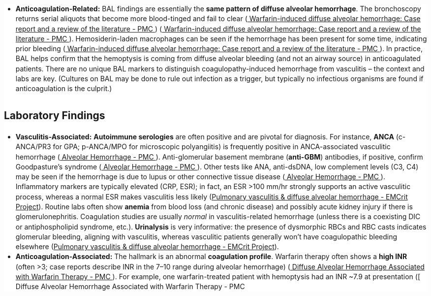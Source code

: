 - **Anticoagulation-Related:** BAL findings are essentially the **same pattern of diffuse alveolar hemorrhage**. The bronchoscopy returns serial aliquots that become more blood-tinged and fail to clear ([
            Warfarin-induced diffuse alveolar hemorrhage: Case report and a review of the literature - PMC
        ](https://pmc.ncbi.nlm.nih.gov/articles/PMC6852223/#:~:text=anticoagulants%20irregularly%20since%20then%20without,and%20the%20patient%20has%20been)) ([
            Warfarin-induced diffuse alveolar hemorrhage: Case report and a review of the literature - PMC
        ](https://pmc.ncbi.nlm.nih.gov/articles/PMC6852223/#:~:text=infiltrates%2C%20whereas%20computed%20tomography%20of,has%20been%20asymptomatic%20since%20then)). Hemosiderin-laden macrophages can be seen if the hemorrhage has been present for some time, indicating prior bleeding ([
            Warfarin-induced diffuse alveolar hemorrhage: Case report and a review of the literature - PMC
        ](https://pmc.ncbi.nlm.nih.gov/articles/PMC6852223/#:~:text=infiltrates%2C%20whereas%20computed%20tomography%20of,has%20been%20asymptomatic%20since%20then)). In practice, BAL helps confirm that the hemoptysis is coming from diffuse alveolar bleeding (and not an airway source) in anticoagulated patients. There are no unique BAL markers to distinguish coagulopathy-induced hemorrhage from vasculitis – the context and labs are key. (Cultures on BAL may be done to rule out infection as a trigger, but typically no infectious organisms are found if anticoagulation is the culprit.)

## Laboratory Findings
- **Vasculitis-Associated:** **Autoimmune serologies** are often positive and are pivotal for diagnosis. For instance, **ANCA** (c-ANCA/PR3 for GPA; p-ANCA/MPO for microscopic polyangiitis) is frequently positive in ANCA-associated vasculitic hemorrhage ([
            Alveolar Hemorrhage - PMC
        ](https://pmc.ncbi.nlm.nih.gov/articles/PMC7119931/#:~:text=should%20be%20measured%20to%20assess,of%20DAH%20complicating%20SLE%2C%20the)). Anti-glomerular basement membrane (**anti-GBM**) antibodies, if positive, confirm Goodpasture’s syndrome ([
            Alveolar Hemorrhage - PMC
        ](https://pmc.ncbi.nlm.nih.gov/articles/PMC7119931/#:~:text=in%20specific%20cases%2C%20serologic%20studies,such%20as%20granulomatosis%20with)). Other tests like ANA, anti-dsDNA, low complement levels (C3, C4) may be seen if the hemorrhage is due to lupus or other connective tissue disease ([
            Alveolar Hemorrhage - PMC
        ](https://pmc.ncbi.nlm.nih.gov/articles/PMC7119931/#:~:text=should%20be%20measured%20to%20assess,of%20DAH%20complicating%20SLE%2C%20the)). Inflammatory markers are typically elevated (CRP, ESR); in fact, an ESR >100 mm/hr strongly supports an active vasculitic process, whereas a normal ESR makes vasculitis less likely ([Pulmonary vasculitis & diffuse alveolar hemorrhage - EMCrit Project](https://emcrit.org/ibcc/dah/#:~:text=,glycoprotein%20I%20antibody)). Routine labs often show **anemia** from blood loss (and chronic disease) and possibly acute kidney injury if there is glomerulonephritis. Coagulation studies are usually *normal* in vasculitis-related hemorrhage (unless there is a coexisting DIC or antiphospholipid syndrome, etc.). **Urinalysis** is very informative: the presence of dysmorphic RBCs and RBC casts indicates glomerular bleeding, aligning with vasculitis, whereas vasculitic patients generally won’t have coagulopathic bleeding elsewhere ([Pulmonary vasculitis & diffuse alveolar hemorrhage - EMCrit Project](https://emcrit.org/ibcc/dah/#:~:text=,glycoprotein%20I%20antibody)). 
- **Anticoagulation-Associated:** The hallmark is an abnormal **coagulation profile**. Warfarin therapy often shows a **high INR** (often >3; case reports describe INR in the 7–10 range during alveolar hemorrhage) ([
            Diffuse Alveolar Hemorrhage Associated with Warfarin Therapy - PMC
        ](https://pmc.ncbi.nlm.nih.gov/articles/PMC4549538/#:~:text=The%20patient%27s%20laboratory%20findings%20were,and%20cardiac%20enzymes%2C%20were%20unremarkable)). For example, one warfarin-treated patient with hemoptysis had an INR ~7.9 at presentation ([
            Diffuse Alveolar Hemorrhage Associated with Warfarin Therapy - PMC